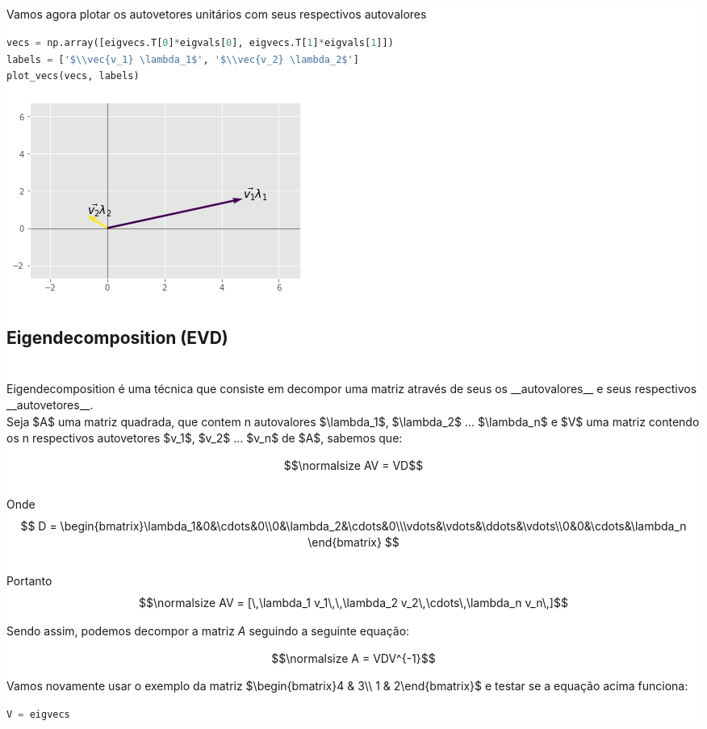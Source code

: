 Vamos agora plotar os autovetores unitários com seus respectivos autovalores


```python
vecs = np.array([eigvecs.T[0]*eigvals[0], eigvecs.T[1]*eigvals[1]])
labels = ['$\\vec{v_1} \lambda_1$', '$\\vec{v_2} \lambda_2$']
plot_vecs(vecs, labels)
```


![png](output_31_0.png)


## Eigendecomposition (EVD)
<br>
Eigendecomposition é uma técnica que consiste em decompor uma matriz através de seus os __autovalores__ e seus respectivos __autovetores__.
<br>
Seja $A$ uma matriz quadrada, que contem n autovalores $\lambda_1$, $\lambda_2$ ... $\lambda_n$ e $V$ uma matriz contendo os n respectivos autovetores $v_1$, $v_2$ ... $v_n$ de $A$, sabemos que:

$$\normalsize AV = VD$$
<br>
Onde 
$$
D = \begin{bmatrix}\lambda_1&0&\cdots&0\\0&\lambda_2&\cdots&0\\\vdots&\vdots&\ddots&\vdots\\0&0&\cdots&\lambda_n \end{bmatrix}
$$
<br>
Portanto
<br>
$$\normalsize AV = [\,\lambda_1 v_1\,\,\lambda_2 v_2\,\cdots\,\lambda_n v_n\,]$$

Sendo assim, podemos decompor a matriz $A$ seguindo a seguinte equação:

$$\normalsize A = VDV^{-1}$$

Vamos novamente usar o exemplo da matriz $\begin{bmatrix}4 & 3\\ 1 & 2\end{bmatrix}$ e testar se a equação acima funciona:


```python
V = eigvecs
```
